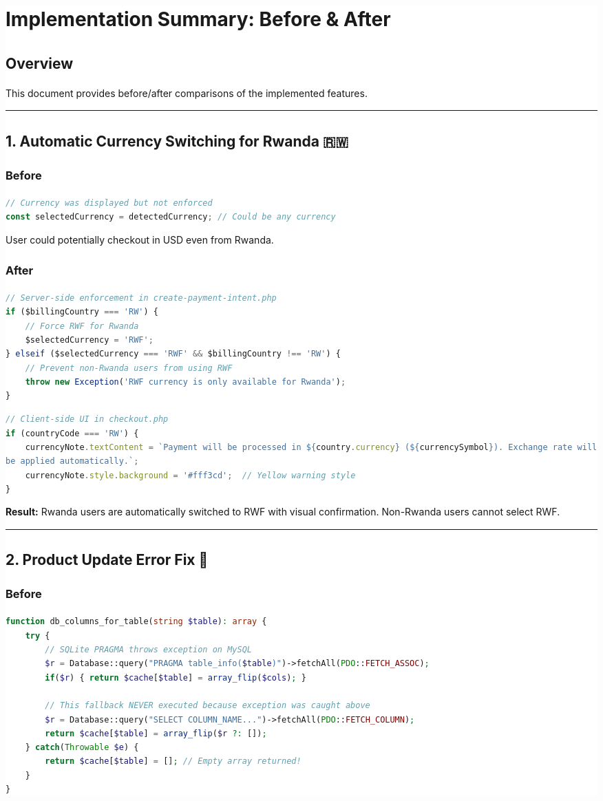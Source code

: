 # Implementation Summary: Before & After

## Overview
This document provides before/after comparisons of the implemented features.

---

## 1. Automatic Currency Switching for Rwanda 🇷🇼

### Before
```javascript
// Currency was displayed but not enforced
const selectedCurrency = detectedCurrency; // Could be any currency
```

User could potentially checkout in USD even from Rwanda.

### After
```javascript
// Server-side enforcement in create-payment-intent.php
if ($billingCountry === 'RW') {
    // Force RWF for Rwanda
    $selectedCurrency = 'RWF';
} elseif ($selectedCurrency === 'RWF' && $billingCountry !== 'RW') {
    // Prevent non-Rwanda users from using RWF
    throw new Exception('RWF currency is only available for Rwanda');
}
```

```javascript
// Client-side UI in checkout.php
if (countryCode === 'RW') {
    currencyNote.textContent = `Payment will be processed in ${country.currency} (${currencySymbol}). Exchange rate will be applied automatically.`;
    currencyNote.style.background = '#fff3cd';  // Yellow warning style
}
```

**Result:** Rwanda users are automatically switched to RWF with visual confirmation. Non-Rwanda users cannot select RWF.

---

## 2. Product Update Error Fix 🔧

### Before
```php
function db_columns_for_table(string $table): array {
    try {
        // SQLite PRAGMA throws exception on MySQL
        $r = Database::query("PRAGMA table_info($table)")->fetchAll(PDO::FETCH_ASSOC);
        if($r) { return $cache[$table] = array_flip($cols); }
        
        // This fallback NEVER executed because exception was caught above
        $r = Database::query("SELECT COLUMN_NAME...")->fetchAll(PDO::FETCH_COLUMN);
        return $cache[$table] = array_flip($r ?: []);
    } catch(Throwable $e) {
        return $cache[$table] = []; // Empty array returned!
    }
}
```
